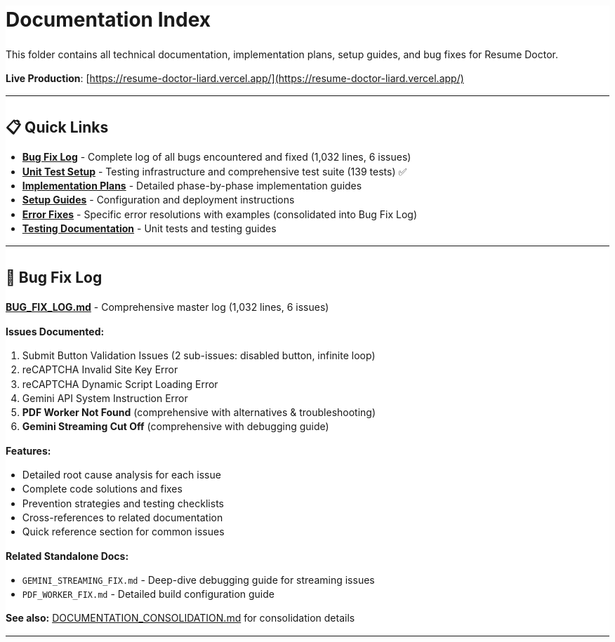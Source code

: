 # Documentation Index

This folder contains all technical documentation, implementation plans, setup guides, and bug fixes for Resume Doctor.

**Live Production**: [https://resume-doctor-liard.vercel.app/](https://resume-doctor-liard.vercel.app/)

---

## 📋 Quick Links

- **[Bug Fix Log](./BUG_FIX_LOG.md)** - Complete log of all bugs encountered and fixed (1,032 lines, 6 issues)
- **[Unit Test Setup](./UNIT_TEST_SETUP.md)** - Testing infrastructure and comprehensive test suite (139 tests) ✅
- **[Implementation Plans](#implementation-plans)** - Detailed phase-by-phase implementation guides
- **[Setup Guides](#setup-guides)** - Configuration and deployment instructions
- **[Error Fixes](#error-fixes)** - Specific error resolutions with examples (consolidated into Bug Fix Log)
- **[Testing Documentation](#testing-documentation)** - Unit tests and testing guides

---

## 🐛 Bug Fix Log

**[BUG_FIX_LOG.md](./BUG_FIX_LOG.md)** - Comprehensive master log (1,032 lines, 6 issues)

**Issues Documented:**

1. Submit Button Validation Issues (2 sub-issues: disabled button, infinite loop)
2. reCAPTCHA Invalid Site Key Error
3. reCAPTCHA Dynamic Script Loading Error
4. Gemini API System Instruction Error
5. **PDF Worker Not Found** (comprehensive with alternatives & troubleshooting)
6. **Gemini Streaming Cut Off** (comprehensive with debugging guide)

**Features:**

- Detailed root cause analysis for each issue
- Complete code solutions and fixes
- Prevention strategies and testing checklists
- Cross-references to related documentation
- Quick reference section for common issues

**Related Standalone Docs:**

- `GEMINI_STREAMING_FIX.md` - Deep-dive debugging guide for streaming issues
- `PDF_WORKER_FIX.md` - Detailed build configuration guide

**See also:** [DOCUMENTATION_CONSOLIDATION.md](./DOCUMENTATION_CONSOLIDATION.md) for consolidation details

---
